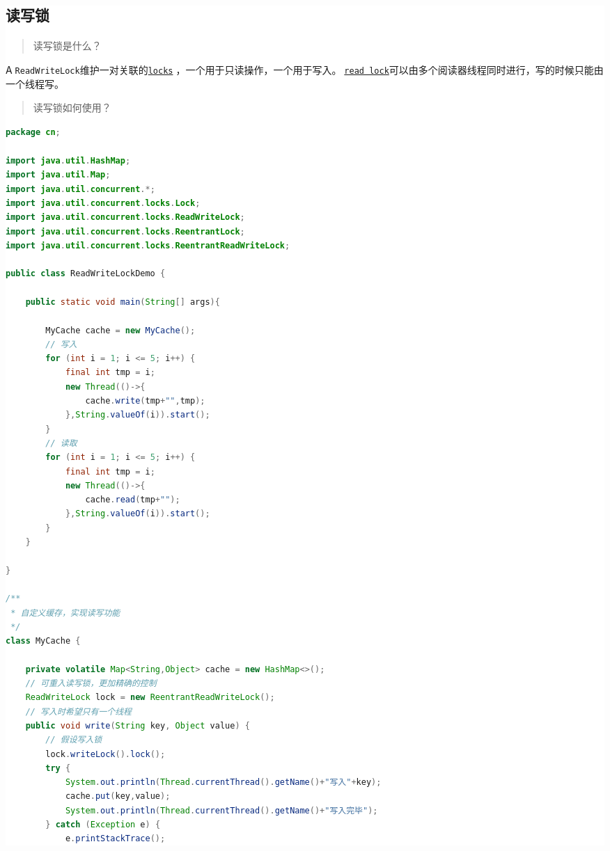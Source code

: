 

## 读写锁

> 读写锁是什么？

A `ReadWriteLock`维护一对关联的[`locks`](https://www.matools.com/file/manual/jdk_api_1.8_google/java/util/concurrent/locks/Lock.html) ，一个用于只读操作，一个用于写入。 [`read lock`](https://www.matools.com/file/manual/jdk_api_1.8_google/java/util/concurrent/locks/ReadWriteLock.html#readLock--)可以由多个阅读器线程同时进行，写的时候只能由一个线程写。



> 读写锁如何使用？

```java
package cn;

import java.util.HashMap;
import java.util.Map;
import java.util.concurrent.*;
import java.util.concurrent.locks.Lock;
import java.util.concurrent.locks.ReadWriteLock;
import java.util.concurrent.locks.ReentrantLock;
import java.util.concurrent.locks.ReentrantReadWriteLock;

public class ReadWriteLockDemo {

    public static void main(String[] args){

        MyCache cache = new MyCache();
        // 写入
        for (int i = 1; i <= 5; i++) {
            final int tmp = i;
            new Thread(()->{
                cache.write(tmp+"",tmp);
            },String.valueOf(i)).start();
        }
        // 读取
        for (int i = 1; i <= 5; i++) {
            final int tmp = i;
            new Thread(()->{
                cache.read(tmp+"");
            },String.valueOf(i)).start();
        }
    }

}

/**
 * 自定义缓存，实现读写功能
 */
class MyCache {

    private volatile Map<String,Object> cache = new HashMap<>();
    // 可重入读写锁，更加精确的控制
    ReadWriteLock lock = new ReentrantReadWriteLock();
    // 写入时希望只有一个线程
    public void write(String key, Object value) {
        // 假设写入锁
        lock.writeLock().lock();
        try {
            System.out.println(Thread.currentThread().getName()+"写入"+key);
            cache.put(key,value);
            System.out.println(Thread.currentThread().getName()+"写入完毕");
        } catch (Exception e) {
            e.printStackTrace();
```